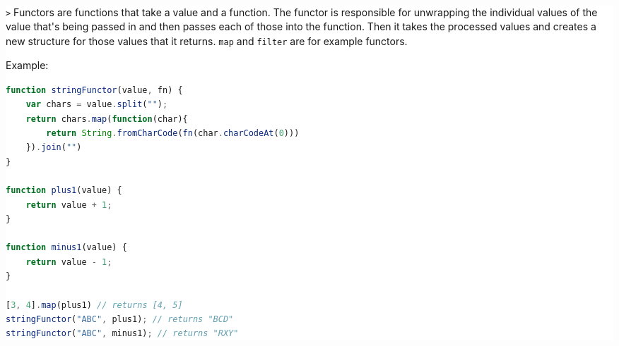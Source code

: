 ```>```
Functors are functions that take a value and a function. 
The functor is responsible for unwrapping the individual values of the value that's being passed in and then passes each of those into the function. Then it takes the processed values and creates a new structure for those values that it returns. ```map``` and ```filter``` are for example functors.

Example:

```JavaScript
function stringFunctor(value, fn) {
    var chars = value.split("");
    return chars.map(function(char){ 
        return String.fromCharCode(fn(char.charCodeAt(0)))
    }).join("")
}

function plus1(value) {
    return value + 1;
}

function minus1(value) {
    return value - 1;
}

[3, 4].map(plus1) // returns [4, 5]
stringFunctor("ABC", plus1); // returns "BCD"
stringFunctor("ABC", minus1); // returns "RXY"
```